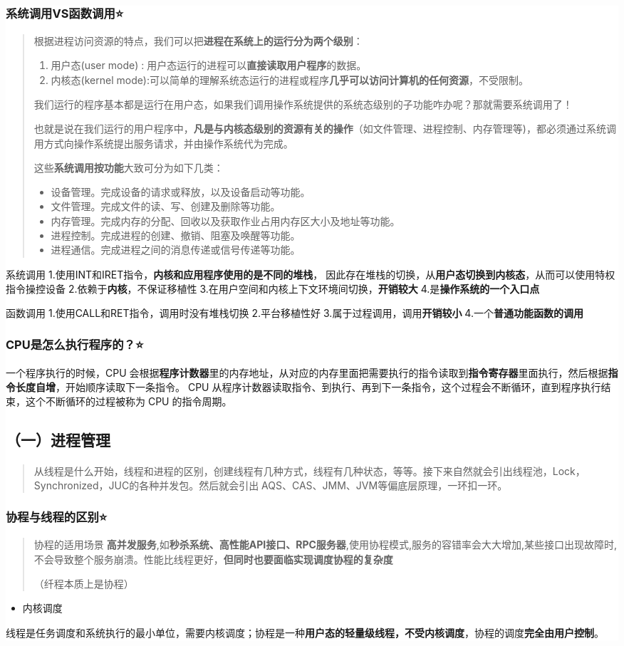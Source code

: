 ### 系统调用VS函数调用⭐️

> 根据进程访问资源的特点，我们可以把**进程在系统上的运行分为两个级别**：
>
> 1. 用户态(user mode) : 用户态运行的进程可以**直接读取用户程序**的数据。
> 2. 内核态(kernel mode):可以简单的理解系统态运行的进程或程序**几乎可以访问计算机的任何资源**，不受限制。
>
> 我们运行的程序基本都是运行在用户态，如果我们调用操作系统提供的系统态级别的子功能咋办呢？那就需要系统调用了！
>
> 也就是说在我们运行的用户程序中，**凡是与内核态级别的资源有关的操作**（如文件管理、进程控制、内存管理等)，都必须通过系统调用方式向操作系统提出服务请求，并由操作系统代为完成。
>
> 这些**系统调用按功能**大致可分为如下几类：
>
> - 设备管理。完成设备的请求或释放，以及设备启动等功能。
> - 文件管理。完成文件的读、写、创建及删除等功能。
> - 内存管理。完成内存的分配、回收以及获取作业占用内存区大小及地址等功能。
> - 进程控制。完成进程的创建、撤销、阻塞及唤醒等功能。
> - 进程通信。完成进程之间的消息传递或信号传递等功能。

系统调用
1.使用INT和IRET指令，**内核和应用程序使用的是不同的堆栈**，
因此存在堆栈的切换，从**用户态切换到内核态**，从而可以使用特权指令操控设备
2.依赖于**内核**，不保证移植性
3.在用户空间和内核上下文环境间切换，**开销较大**
4.是**操作系统的一个入口点**

函数调用
1.使用CALL和RET指令，调用时没有堆栈切换
2.平台移植性好
3.属于过程调用，调用**开销较小**
4.一个**普通功能函数的调用**

### **CPU是怎么执行程序的？⭐️**

⼀个程序执⾏的时候，CPU 会根据**程序计数器**⾥的内存地址，从对应的内存⾥⾯把需要执⾏的指令读取到**指令寄存器**⾥⾯执⾏，然后根据**指令⻓度⾃增**，开始顺序读取下⼀条指令。
CPU 从程序计数器读取指令、到执⾏、再到下⼀条指令，这个过程会不断循环，直到程序执⾏结束，这个不断循环的过程被称为 CPU 的指令周期。

## （一）进程管理

> 从线程是什么开始，线程和进程的区别，创建线程有几种方式，线程有几种状态，等等。接下来自然就会引出线程池，Lock，Synchronized，JUC的各种并发包。然后就会引出 AQS、CAS、JMM、JVM等偏底层原理，一环扣一环。

### 协程与线程的区别⭐️

> 协程的适用场景 **高并发服务**,如**秒杀系统、高性能API接口、RPC服务器**,使用协程模式,服务的容错率会大大增加,某些接口出现故障时,不会导致整个服务崩溃。性能比线程更好，**但同时也要面临实现调度协程的复杂度**
>
> （纤程本质上是协程）

- 内核调度

线程是任务调度和系统执行的最小单位，需要内核调度；协程是一种**用户态的轻量级线程，不受内核调度**，协程的调度**完全由用户控制**。

